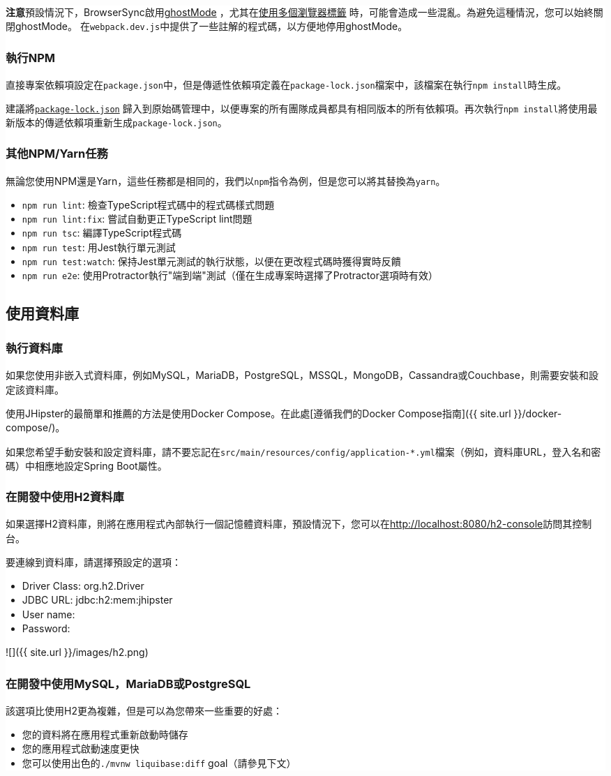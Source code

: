 **注意**預設情況下，BrowserSync啟用[ghostMode](https://browsersync.io/docs/options#option-ghostMode) ，尤其在[使用多個瀏覽器標籤](https://github.com/jhipster/generator-jhipster/issues/11116#issuecomment-589362814) 時，可能會造成一些混亂。為避免這種情況，您可以始終關閉ghostMode。 在`webpack.dev.js`中提供了一些註解的程式碼，以方便地停用ghostMode。

### 執行NPM

直接專案依賴項設定在`package.json`中，但是傳遞性依賴項定義在`package-lock.json`檔案中，該檔案在執行`npm install`時生成。

建議將[`package-lock.json`](https://docs.npmjs.com/files/package-lock.json) 歸入到原始碼管理中，以便專案的所有團隊成員都具有相同版本的所有依賴項。再次執行`npm install`將使用最新版本的傳遞依賴項重新生成`package-lock.json`。

### 其他NPM/Yarn任務

無論您使用NPM還是Yarn，這些任務都是相同的，我們以`npm`指令為例，但是您可以將其替換為`yarn`。

- `npm run lint`: 檢查TypeScript程式碼中的程式碼樣式問題
- `npm run lint:fix`: 嘗試自動更正TypeScript lint問題
- `npm run tsc`: 編譯TypeScript程式碼
- `npm run test`: 用Jest執行單元測試
- `npm run test:watch`: 保持Jest單元測試的執行狀態，以便在更改程式碼時獲得實時反饋
- `npm run e2e`: 使用Protractor執行"端到端"測試（僅在生成專案時選擇了Protractor選項時有效）

## <a name="using-a-database"></a> 使用資料庫

### 執行資料庫

如果您使用非嵌入式資料庫，例如MySQL，MariaDB，PostgreSQL，MSSQL，MongoDB，Cassandra或Couchbase，則需要安裝和設定該資料庫。

使用JHipster的最簡單和推薦的方法是使用Docker Compose。在此處[遵循我們的Docker Compose指南]({{ site.url }}/docker-compose/)。

如果您希望手動安裝和設定資料庫，請不要忘記在`src/main/resources/config/application-*.yml`檔案（例如，資料庫URL，登入名和密碼）中相應地設定Spring Boot屬性。

### 在開發中使用H2資料庫

如果選擇H2資料庫，則將在應用程式內部執行一個記憶體資料庫，預設情況下，您可以在[http://localhost:8080/h2-console](http://localhost:8080/h2-console)訪問其控制台。

要連線到資料庫，請選擇預設定的選項：

*   Driver Class: org.h2.Driver
*   JDBC URL: jdbc:h2:mem:jhipster
*   User name: <blank>
*   Password: <blank>

![]({{ site.url }}/images/h2.png)

### 在開發中使用MySQL，MariaDB或PostgreSQL

該選項比使用H2更為複雜，但是可以為您帶來一些重要的好處：

*   您的資料將在應用程式重新啟動時儲存
*   您的應用程式啟動速度更快
*   您可以使用出色的`./mvnw liquibase:diff` goal（請參見下文）
